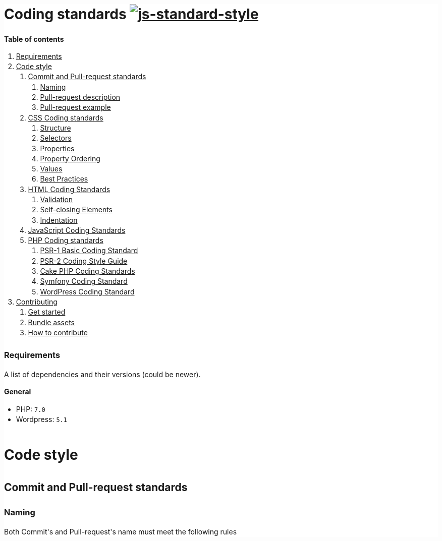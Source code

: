 # Coding standards [![js-standard-style](https://img.shields.io/badge/code%20style-standard-brightgreen.svg)](http://standardjs.com)

**Table of contents**

1. [Requirements](#requirements)
1. [Code style](#code-style)
    1. [Commit and Pull-request standards](#commit-and-pull-request-standards)
        1. [Naming](#naming)
        1. [Pull-request description](#pull-request-description)
        1. [Pull-request example](#pull-request-example)
    1. [CSS Coding standards](#css-coding-standards)
        1. [Structure](#structure)
        1. [Selectors](#selectors)
        1. [Properties](#properties)
        1. [Property Ordering](#property-ordering)
        1. [Values](#values)
        1. [Best Practices](#best-practices)
    1. [HTML Coding Standards](#html-coding-standards)
        1. [Validation](#validation)   
        1. [Self-closing Elements](#self-closing-elements)   
        1. [Indentation](#indentation)   
    1. [JavaScript Coding Standards](#javascript-coding-standards)   
    1. [PHP Coding standards](#php-coding-standards)   
        1. [PSR-1 Basic Coding Standard](#psr-1-basic-coding-standard)   
        1. [PSR-2 Coding Style Guide](#psr-2-coding-style-guide)   
        1. [Cake PHP Coding Standards](#cake-php-coding-standards)   
        1. [Symfony Coding Standard](#symfony-coding-standard)   
        1. [WordPress Coding Standard](#wordpress-coding-standard)   
1. [Contributing](#contributing)   
    1. [Get started](#get-started)   
    1. [Bundle assets](#bundle-assets)   
    1. [How to contribute](#how-to-contribute)   

### Requirements
A list of dependencies and their versions (could be newer).

**General**

- PHP: `7.0`
- Wordpress: `5.1`

# Code style

## Commit and Pull-request standards

### Naming
Both Commit's and Pull-request's name must meet the following rules
